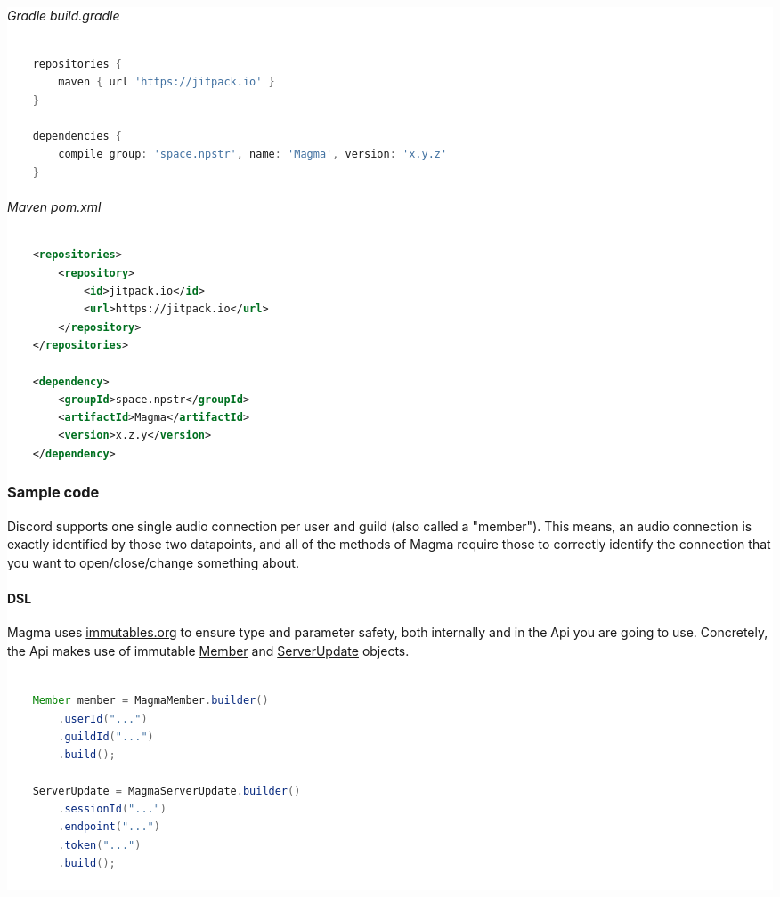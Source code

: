 ###### Gradle build.gradle
```groovy
    repositories {
        maven { url 'https://jitpack.io' }
    }

    dependencies {
        compile group: 'space.npstr', name: 'Magma', version: 'x.y.z'
    }
```

###### Maven pom.xml
```xml
    <repositories>
        <repository>
            <id>jitpack.io</id>
            <url>https://jitpack.io</url>
        </repository>        
    </repositories>

    <dependency>
        <groupId>space.npstr</groupId>
        <artifactId>Magma</artifactId>
        <version>x.z.y</version>
    </dependency>
```

### Sample code

Discord supports one single audio connection per user and guild (also called a "member").
This means, an audio connection is exactly identified by those two datapoints,
and all of the methods of Magma require those to correctly identify the connection
that you want to open/close/change something about.


#### DSL

Magma uses [immutables.org](http://immutables.org/) to ensure type and parameter safety,
both internally and in the Api you are going to use.
Concretely, the Api makes use of immutable [Member](https://github.com/napstr/Magma/blob/master/src/main/java/space/npstr/magma/Member.java)
and [ServerUpdate](https://github.com/napstr/Magma/blob/master/src/main/java/space/npstr/magma/ServerUpdate.java) objects.

```java

    Member member = MagmaMember.builder()
        .userId("...")
        .guildId("...")
        .build();
    
    ServerUpdate = MagmaServerUpdate.builder()
        .sessionId("...")
        .endpoint("...")
        .token("...")
        .build();
    
```

